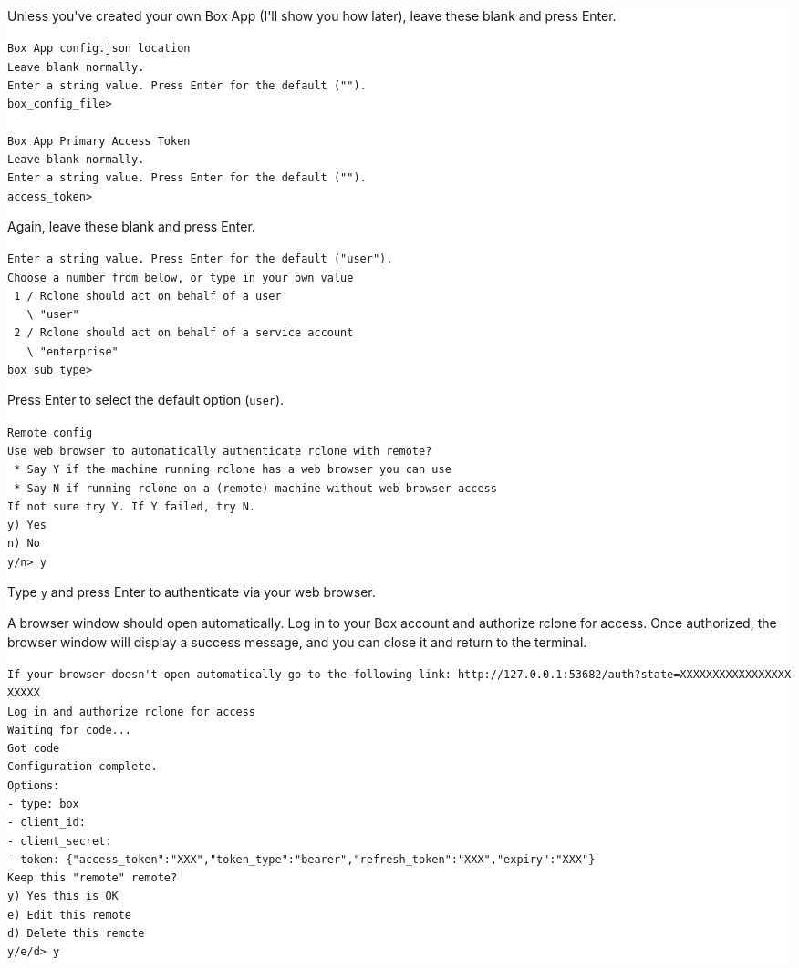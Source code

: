 Unless you've created your own Box App (I'll show you how later), leave these blank and press Enter.

```
Box App config.json location
Leave blank normally.
Enter a string value. Press Enter for the default ("").
box_config_file>

Box App Primary Access Token
Leave blank normally.
Enter a string value. Press Enter for the default ("").
access_token>
```

Again, leave these blank and press Enter.

```
Enter a string value. Press Enter for the default ("user").
Choose a number from below, or type in your own value
 1 / Rclone should act on behalf of a user
   \ "user"
 2 / Rclone should act on behalf of a service account
   \ "enterprise"
box_sub_type>
```

Press Enter to select the default option (`user`).

```
Remote config
Use web browser to automatically authenticate rclone with remote?
 * Say Y if the machine running rclone has a web browser you can use
 * Say N if running rclone on a (remote) machine without web browser access
If not sure try Y. If Y failed, try N.
y) Yes
n) No
y/n> y
```

Type `y` and press Enter to authenticate via your web browser.

A browser window should open automatically. Log in to your Box account and authorize rclone for access. Once authorized, the browser window will display a success message, and you can close it and return to the terminal.

```
If your browser doesn't open automatically go to the following link: http://127.0.0.1:53682/auth?state=XXXXXXXXXXXXXXXXXXXXXX
Log in and authorize rclone for access
Waiting for code...
Got code
Configuration complete.
Options:
- type: box
- client_id:
- client_secret:
- token: {"access_token":"XXX","token_type":"bearer","refresh_token":"XXX","expiry":"XXX"}
Keep this "remote" remote?
y) Yes this is OK
e) Edit this remote
d) Delete this remote
y/e/d> y
```
